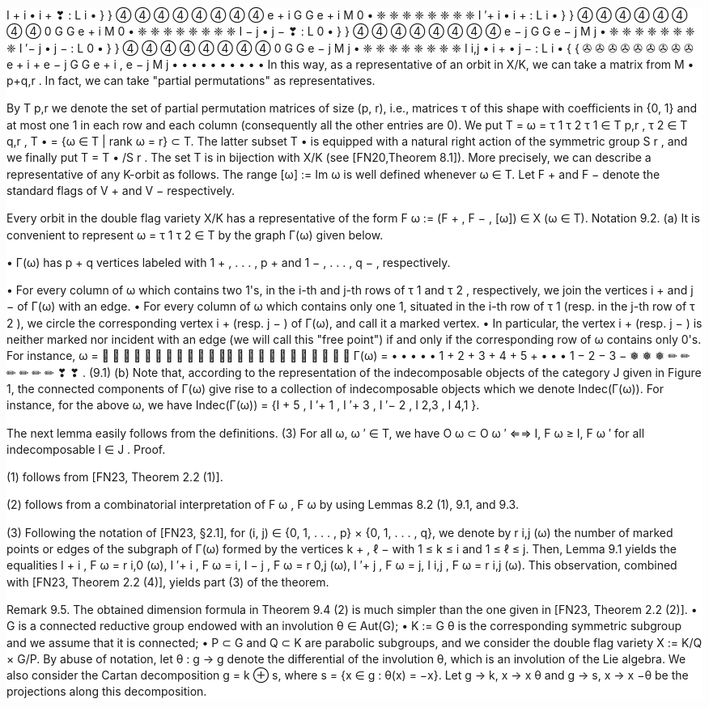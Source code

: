 I + i • i + ❣ : L i • } } ④ ④ ④ ④ ④ ④ ④ ④ e + i G G e + i M 0 • ❈ ❈ ❈ ❈ ❈ ❈ ❈ ❈ I ′+ i • i + : L i • } } ④ ④ ④ ④ ④ ④ ④ ④ 0 G G e + i M 0 • ❈ ❈ ❈ ❈ ❈ ❈ ❈ ❈ I − j • j − ❣ : L 0 • } } ④ ④ ④ ④ ④ ④ ④ ④ e − j G G e − j M j • ❈ ❈ ❈ ❈ ❈ ❈ ❈ ❈ I ′− j • j − : L 0 • } } ④ ④ ④ ④ ④ ④ ④ ④ 0 G G e − j M j • ❈ ❈ ❈ ❈ ❈ ❈ ❈ ❈ I i,j • i + • j − : L i • { { ✇ ✇ ✇ ✇ ✇ ✇ ✇ ✇ ✇ e + i + e − j G G e + i , e − j M j • • • • • • • • • •
In this way, as a representative of an orbit in X/K, we can take a matrix from M • p+q,r . In fact, we can take "partial permutations" as representatives.

By T p,r we denote the set of partial permutation matrices of size (p, r), i.e., matrices τ of this shape with coefficients in {0, 1} and at most one 1 in each row and each column (consequently all the other entries are 0). We put
T = ω = τ 1 τ 2 τ 1 ∈ T p,r , τ 2 ∈ T q,r , T • = {ω ∈ T | rank ω = r} ⊂ T.
The latter subset T • is equipped with a natural right action of the symmetric group S r , and we finally put T = T • /S r . The set T is in bijection with X/K (see [FN20,Theorem 8.1]). More precisely, we can describe a representative of any K-orbit as follows. The range [ω] := Im ω is well defined whenever ω ∈ T. Let F + and F − denote the standard flags of V + and V − respectively.

Every orbit in the double flag variety X/K has a representative of the form
F ω := (F + , F − , [ω]) ∈ X (ω ∈ T).
Notation 9.2. (a) It is convenient to represent ω = τ 1 τ 2 ∈ T by the graph Γ(ω) given below.

• Γ(ω) has p + q vertices labeled with 1 + , . . . , p + and 1 − , . . . , q − , respectively.

• For every column of ω which contains two 1's, in the i-th and j-th rows of τ 1 and τ 2 , respectively, we join the vertices i + and j − of Γ(ω) with an edge. • For every column of ω which contains only one 1, situated in the i-th row of τ 1 (resp. in the j-th row of τ 2 ), we circle the corresponding vertex i + (resp. j − ) of Γ(ω), and call it a marked vertex. • In particular, the vertex i + (resp. j − ) is neither marked nor incident with an edge (we will call this "free point") if and only if the corresponding row of ω contains only 0's. 
For instance, ω =                        Γ(ω) = • • • • • 1 + 2 + 3 + 4 + 5 + • • • 1 − 2 − 3 − ❅ ❅ ❅ ✏ ✏ ✏ ✏ ✏ ✏ ❣ ❣ .
(9.1) (b) Note that, according to the representation of the indecomposable objects of the category J given in Figure 1, the connected components of Γ(ω) give rise to a collection of indecomposable objects which we denote Indec(Γ(ω)). For instance, for the above ω, we have Indec(Γ(ω)) = {I + 5 , I ′+ 1 , I ′+ 3 , I ′− 2 , I 2,3 , I 4,1 }.

The next lemma easily follows from the definitions.   (3) For all ω, ω ′ ∈ T, we have
O ω ⊂ O ω ′ ⇐⇒ I, F ω ≥ I, F ω ′ for all indecomposable I ∈ J .
Proof.

(1) follows from [FN23, Theorem 2.2 (1)].

(2) follows from a combinatorial interpretation of F ω , F ω by using Lemmas 8.2 (1), 9.1, and 9.3.

(3) Following the notation of [FN23, §2.1], for (i, j) ∈ {0, 1, . . . , p} × {0, 1, . . . , q}, we denote by r i,j (ω) the number of marked points or edges of the subgraph of Γ(ω) formed by the vertices k + , ℓ − with 1 ≤ k ≤ i and 1 ≤ ℓ ≤ j. Then, Lemma 9.1 yields the equalities
I + i , F ω = r i,0 (ω), I ′+ i , F ω = i, I − j , F ω = r 0,j (ω), I ′+ j , F ω = j, I i,j , F ω = r i,j (ω).
This observation, combined with [FN23, Theorem 2.2 (4)], yields part (3) of the theorem.

Remark 9.5. The obtained dimension formula in Theorem 9.4 (2) is much simpler than the one given in [FN23, Theorem 2.2 (2)]. • G is a connected reductive group endowed with an involution θ ∈ Aut(G); • K := G θ is the corresponding symmetric subgroup and we assume that it is connected; • P ⊂ G and Q ⊂ K are parabolic subgroups, and we consider the double flag variety X := K/Q × G/P. By abuse of notation, let θ : g → g denote the differential of the involution θ, which is an involution of the Lie algebra. We also consider the Cartan decomposition
g = k ⊕ s, where s = {x ∈ g : θ(x) = −x}.
Let g → k, x → x θ and g → s, x → x −θ be the projections along this decomposition.
